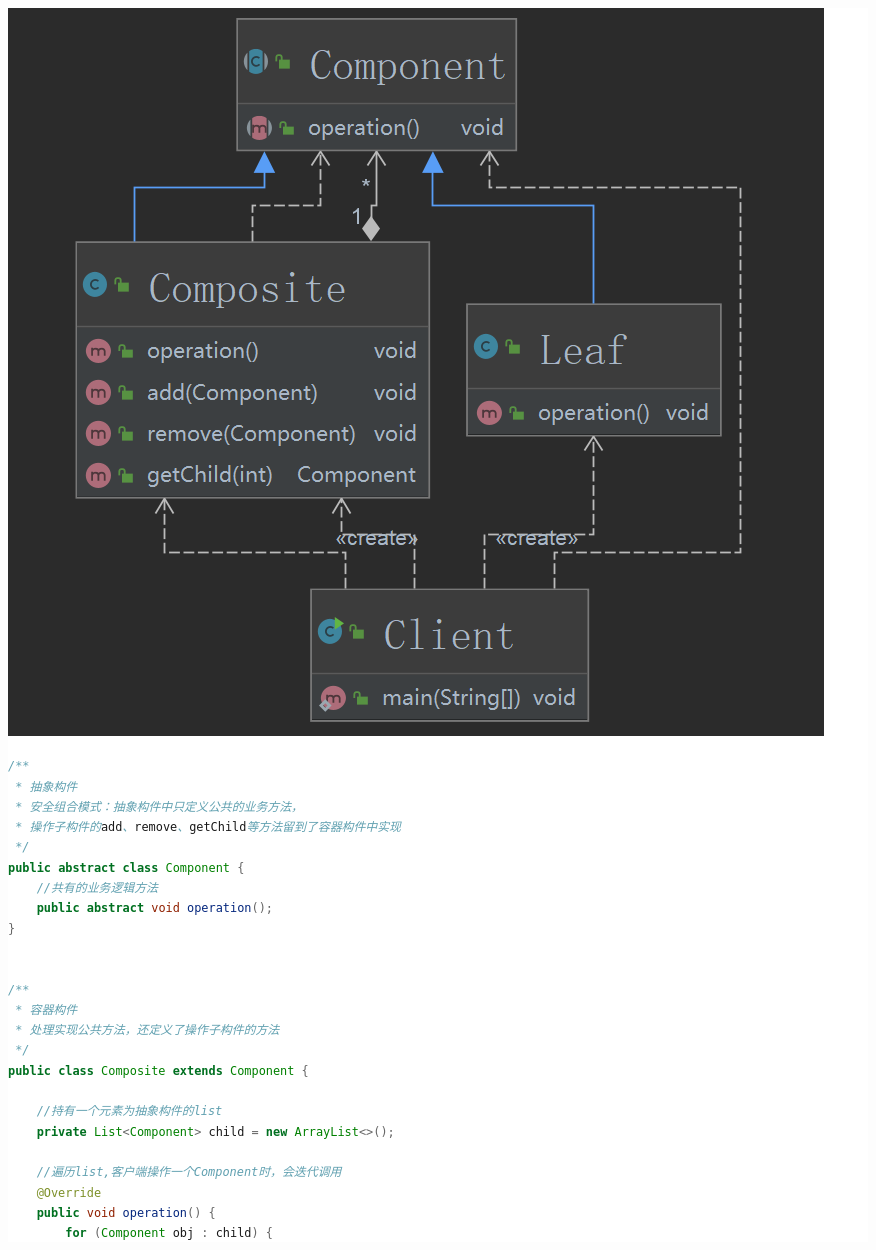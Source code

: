   ![1591200503847](https://raw.githubusercontent.com/guchaolong/guchaolong.github.io/master/_posts_img/design_pattern/1591200503847.png)

  ```java
  /**
   * 抽象构件
   * 安全组合模式：抽象构件中只定义公共的业务方法，
   * 操作子构件的add、remove、getChild等方法留到了容器构件中实现
   */
  public abstract class Component {
      //共有的业务逻辑方法
      public abstract void operation();
  }
  
  
  /**
   * 容器构件
   * 处理实现公共方法，还定义了操作子构件的方法
   */
  public class Composite extends Component {
  
      //持有一个元素为抽象构件的list
      private List<Component> child = new ArrayList<>();
  
      //遍历list,客户端操作一个Component时，会迭代调用
      @Override
      public void operation() {
          for (Component obj : child) {
  ```